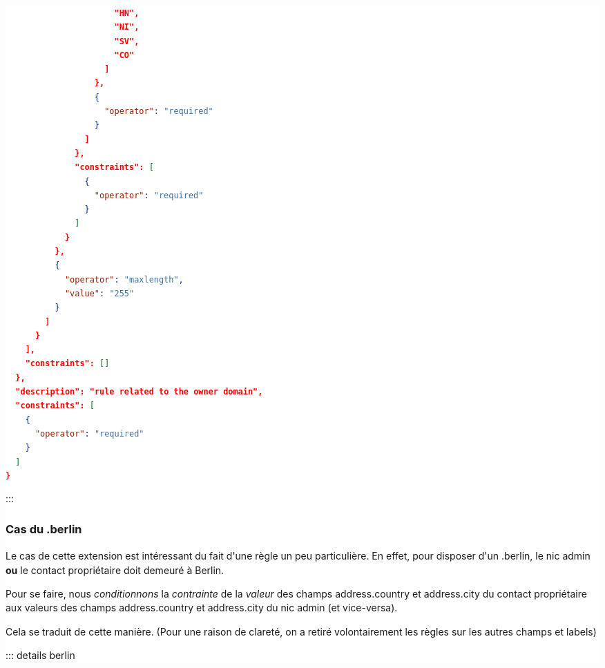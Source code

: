 ```json
                      "HN",
                      "NI",
                      "SV",
                      "CO"
                    ]
                  },
                  {
                    "operator": "required"
                  }
                ]
              },
              "constraints": [
                {
                  "operator": "required"
                }
              ]
            }
          },
          {
            "operator": "maxlength",
            "value": "255"
          }
        ]
      }
    ],
    "constraints": []
  },
  "description": "rule related to the owner domain",
  "constraints": [
    {
      "operator": "required"
    }
  ]
}
```

::: 

### Cas du .berlin

Le cas de cette extension est intéressant du fait d'une règle un peu particulière. En effet, pour disposer d'un .berlin, le nic admin **ou** le contact propriétaire doit demeuré à Berlin. 

Pour se faire, nous *conditionnons* la *contrainte* de la *valeur* des champs address.country et address.city du contact propriétaire aux valeurs des champs address.country et address.city du nic admin (et vice-versa). 

Cela se traduit de cette manière. (Pour une raison de clareté, on a retiré volontairement les règles sur les autres champs et labels)

::: details berlin

